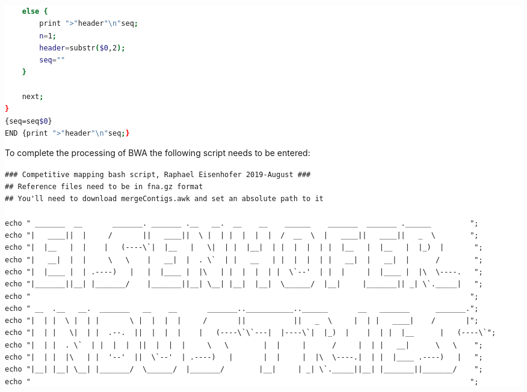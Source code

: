 ```bash
    else {
        print ">"header"\n"seq; 
        n=1; 
        header=substr($0,2); 
        seq=""
    } 

    next;
} 
{seq=seq$0} 
END {print ">"header"\n"seq;}
```
To complete the processing of BWA the following script needs to be entered:

    ### Competitive mapping bash script, Raphael Eisenhofer 2019-August ###
    ## Reference files need to be in fna.gz format
    ## You'll need to download mergeContigs.awk and set an absolute path to it
    
    echo " _______  __       _______. _______ .__   __.  __    __    ______    _______  _______ .______         ";
    echo "|   ____||  |     /       ||   ____||  \ |  | |  |  |  |  /  __  \  |   ____||   ____||   _  \        ";
    echo "|  |__   |  |    |   (----\`|  |__   |   \|  | |  |__|  | |  |  |  | |  |__   |  |__   |  |_)  |       ";
    echo "|   __|  |  |     \   \    |   __|  |  . \`  | |   __   | |  |  |  | |   __|  |   __|  |      /        ";
    echo "|  |____ |  | .----)   |   |  |____ |  |\   | |  |  |  | |  \`--'  | |  |     |  |____ |  |\  \----.   ";
    echo "|_______||__| |_______/    |_______||__| \__| |__|  |__|  \______/  |__|     |_______|| _| \`._____|   ";
    echo "                                                                                                      ";
    echo " __  .__   __.  _______   __    __       _______..___________..______       __   _______      _______.";
    echo "|  | |  \ |  | |       \ |  |  |  |     /       ||           ||   _  \     |  | |   ____|    /       |";
    echo "|  | |   \|  | |  .--.  ||  |  |  |    |   (----\`\`---|  |----\`|  |_)  |    |  | |  |__      |   (----\`";
    echo "|  | |  . \`  | |  |  |  ||  |  |  |     \   \        |  |     |      /     |  | |   __|      \   \    ";
    echo "|  | |  |\   | |  '--'  ||  \`--'  | .----)   |       |  |     |  |\  \----.|  | |  |____ .----)   |   ";
    echo "|__| |__| \__| |_______/  \______/  |_______/        |__|     | _| \`._____||__| |_______||_______/    ";
    echo "                                                                                                      ";
    